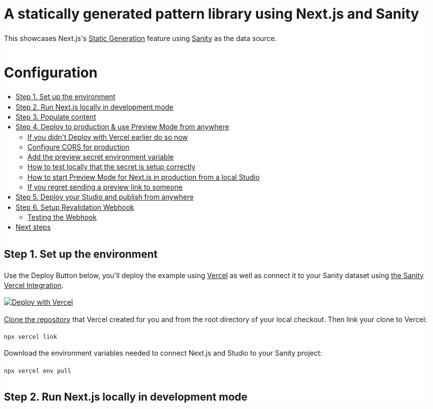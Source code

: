 # A statically generated pattern library using Next.js and Sanity

This showcases Next.js's [Static Generation](https://nextjs.org/docs/basic-features/pages) feature using [Sanity](https://www.sanity.io/) as the data source.

# Configuration

- [Step 1. Set up the environment](#step-1-set-up-the-environment)
- [Step 2. Run Next.js locally in development mode](#step-3-run-nextjs-locally-in-development-mode)
- [Step 3. Populate content](#step-3-populate-content)
- [Step 4. Deploy to production & use Preview Mode from anywhere](#step-4-deploy-to-production--use-preview-mode-from-anywhere)
  - [If you didn't Deploy with Vercel earlier do so now](#if-you-didnt-deploy-with-vercel-earlier-do-so-now)
  - [Configure CORS for production](#configure-cors-for-production)
  - [Add the preview secret environment variable](#add-the-preview-secret-environment-variable)
  - [How to test locally that the secret is setup correctly](#how-to-test-locally-that-the-secret-is-setup-correctly)
  - [How to start Preview Mode for Next.js in production from a local Studio](#how-to-start-preview-mode-for-nextjs-in-production-from-a-local-studio)
  - [If you regret sending a preview link to someone](#if-you-regret-sending-a-preview-link-to-someone)
- [Step 5. Deploy your Studio and publish from anywhere](#step-5-deploy-your-studio-and-publish-from-anywhere)
- [Step 6. Setup Revalidation Webhook](#step-6-setup-revalidation-webhook)
  - [Testing the Webhook](#testing-the-webhook)
- [Next steps](#next-steps)

## Step 1. Set up the environment

Use the Deploy Button below, you'll deploy the example using [Vercel](https://vercel.com?utm_source=github&utm_medium=readme&utm_campaign=next-example) as well as connect it to your Sanity dataset using [the Sanity Vercel Integration][integration].

[![Deploy with Vercel](https://vercel.com/button)][vercel-deploy]

[Clone the repository](https://docs.github.com/en/repositories/creating-and-managing-repositories/cloning-a-repository) that Vercel created for you and from the root directory of your local checkout.
Then link your clone to Vercel:

```bash
npx vercel link
```

Download the environment variables needed to connect Next.js and Studio to your Sanity project:

```bash
npx vercel env pull
```

## Step 2. Run Next.js locally in development mode


[vercel-deploy]: https://vercel.com/new/clone?repository-url=https%3A%2F%2Fgithub.com%2Fvercel%2Fnext.js%2Ftree%2Fcanary%2Fexamples%2Fcms-sanity&repository-name=cms-sanity&project-name=cms-sanity&demo-title=Blog%20using%20Next.js%20%26%20Sanity&demo-description=On-demand%20ISR%2C%20sub-second%20as-you-type%20previews&demo-url=https%3A%2F%2Fnext-blog-sanity.vercel.app%2F&demo-image=https%3A%2F%2Fuser-images.githubusercontent.com%2F110497645%2F182727236-75c02b1b-faed-4ae2-99ce-baa089f7f363.png&integration-ids=oac_hb2LITYajhRQ0i4QznmKH7gx
[integration]: https://www.sanity.io/docs/vercel-integration
[`sanity.json`]: studio/sanity.json
[`.env.local.example`]: .env.local.example
[unsplash]: https://unsplash.com
